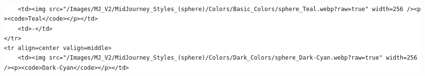         <td><img src="/Images/MJ_V2/MidJourney_Styles_(sphere)/Colors/Basic_Colors/sphere_Teal.webp?raw=true" width=256 /><p><code>Teal</code></p></td>
        <td>-</td>
    </tr>
    <tr align=center valign=middle>
        <td><img src="/Images/MJ_V2/MidJourney_Styles_(sphere)/Colors/Dark_Colors/sphere_Dark-Cyan.webp?raw=true" width=256 /><p><code>Dark-Cyan</code></p></td>